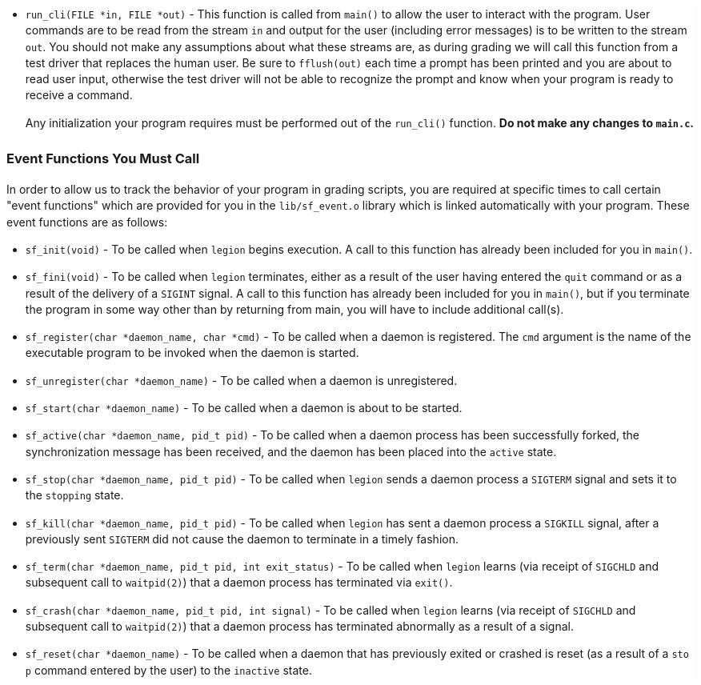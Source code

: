 * `run_cli(FILE *in, FILE *out)` - This function is called from `main()` to allow the
  user to interact with the program.  User commands are to be read from the stream `in`
  and output for the user (including error messages) is to be written to the stream `out`.
  You should not make any assumptions about what these streams are, as during grading we
  will call this function from a test driver that replaces the human user.
  Be sure to `fflush(out)` each time a prompt has been printed and you are about to read
  user input, otherwise the test driver will not be able to recognize the prompt and
  know when your program is ready to receive a command.

  Any initialization your program requires must be performed out of the `run_cli()` function.
  **Do not make any changes to `main.c`.**

### Event Functions You Must Call

In order to allow us to track the behavior of your program in grading scripts,
you are required at specific times to call certain "event functions" which are provided
for you in the `lib/sf_event.o` library which is linked automatically with your program.
These event functions are as follows:

* `sf_init(void)` - To be called when `legion` begins execution.  A call to this function
  has already been included for you in `main()`.

* `sf_fini(void)` - To be called when `legion` terminates, either as a result of the
  user having entered the `quit` command or as a result of the delivery of a `SIGINT`
  signal.  A call to this function has already been included for you in `main()`,
  but if you terminate the program in some way other than by returning from main,
  you will have to include additional call(s).

* `sf_register(char *daemon_name, char *cmd)` - To be called when a daemon is registered.
  The `cmd` argument is the name of the executable program to be invoked when the daemon
  is started.

* `sf_unregister(char *daemon_name)` - To be called when a daemon is unregistered.

* `sf_start(char *daemon_name)` - To be called when a daemon is about to be started.

* `sf_active(char *daemon_name, pid_t pid)` - To be called when a daemon process
  has been successfully forked, the synchronization message has been received,
  and the daemon has been placed into the `active` state.

* `sf_stop(char *daemon_name, pid_t pid)` - To be called when `legion` sends
  a daemon process a `SIGTERM` signal and sets it to the `stopping` state.

* `sf_kill(char *daemon_name, pid_t pid)` - To be called when `legion` has sent a daemon
  process a `SIGKILL` signal, after a previously sent `SIGTERM` did not cause the daemon
  to terminate in a timely fashion.

* `sf_term(char *daemon_name, pid_t pid, int exit_status)` - To be called when `legion`
  learns (via receipt of `SIGCHLD` and subsequent call to `waitpid(2)`) that a daemon
  process has terminated via `exit()`.

* `sf_crash(char *daemon_name, pid_t pid, int signal)` - To be called when `legion`
  learns (via receipt of `SIGCHLD` and subsequent call to `waitpid(2)`) that a daemon
  process has terminated abnormally as a result of a signal.

* `sf_reset(char *daemon_name)` - To be called when a daemon that has previously exited
  or crashed is reset (as a result of a `stop` command entered by the user) to the `inactive`
  state.
